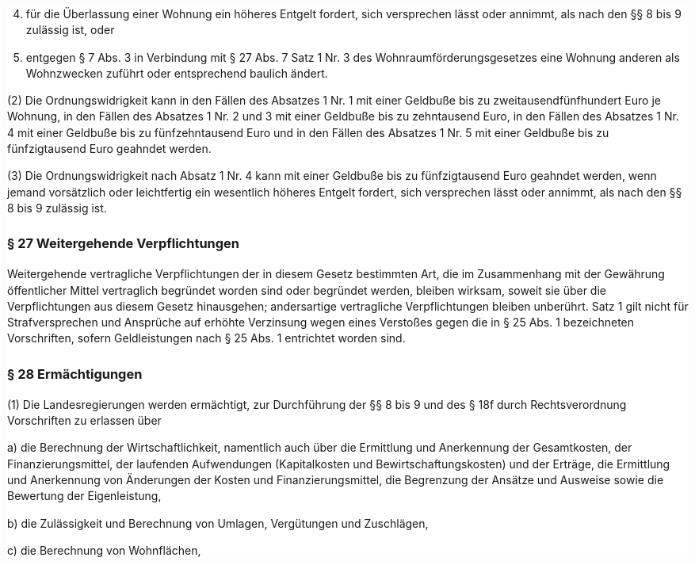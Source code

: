 
4.  für die Überlassung einer Wohnung ein höheres Entgelt fordert, sich
    versprechen lässt oder annimmt, als nach den §§ 8 bis 9 zulässig ist,
    oder


5.  entgegen § 7 Abs. 3 in Verbindung mit § 27 Abs. 7 Satz 1 Nr. 3 des
    Wohnraumförderungsgesetzes eine Wohnung anderen als Wohnzwecken
    zuführt oder entsprechend baulich ändert.




(2) Die Ordnungswidrigkeit kann in den Fällen des Absatzes 1 Nr. 1 mit
einer Geldbuße bis zu zweitausendfünfhundert Euro je Wohnung, in den
Fällen des Absatzes 1 Nr. 2 und 3 mit einer Geldbuße bis zu
zehntausend Euro, in den Fällen des Absatzes 1 Nr. 4 mit einer
Geldbuße bis zu fünfzehntausend Euro und in den Fällen des Absatzes 1
Nr. 5 mit einer Geldbuße bis zu fünfzigtausend Euro geahndet werden.

(3) Die Ordnungswidrigkeit nach Absatz 1 Nr. 4 kann mit einer Geldbuße
bis zu fünfzigtausend Euro geahndet werden, wenn jemand vorsätzlich
oder leichtfertig ein wesentlich höheres Entgelt fordert, sich
versprechen lässt oder annimmt, als nach den §§ 8 bis 9 zulässig ist.


### § 27 Weitergehende Verpflichtungen

Weitergehende vertragliche Verpflichtungen der in diesem Gesetz
bestimmten Art, die im Zusammenhang mit der Gewährung öffentlicher
Mittel vertraglich begründet worden sind oder begründet werden,
bleiben wirksam, soweit sie über die Verpflichtungen aus diesem Gesetz
hinausgehen; andersartige vertragliche Verpflichtungen bleiben
unberührt. Satz 1 gilt nicht für Strafversprechen und Ansprüche auf
erhöhte Verzinsung wegen eines Verstoßes gegen die in § 25 Abs. 1
bezeichneten Vorschriften, sofern Geldleistungen nach § 25 Abs. 1
entrichtet worden sind.


### § 28 Ermächtigungen

(1) Die Landesregierungen werden ermächtigt, zur Durchführung der §§ 8
bis 9 und des § 18f durch Rechtsverordnung Vorschriften zu erlassen
über

a)  die Berechnung der Wirtschaftlichkeit, namentlich auch über die
    Ermittlung und Anerkennung der Gesamtkosten, der Finanzierungsmittel,
    der laufenden Aufwendungen (Kapitalkosten und Bewirtschaftungskosten)
    und der Erträge, die Ermittlung und Anerkennung von Änderungen der
    Kosten und Finanzierungsmittel, die Begrenzung der Ansätze und
    Ausweise sowie die Bewertung der Eigenleistung,


b)  die Zulässigkeit und Berechnung von Umlagen, Vergütungen und
    Zuschlägen,


c)  die Berechnung von Wohnflächen,
